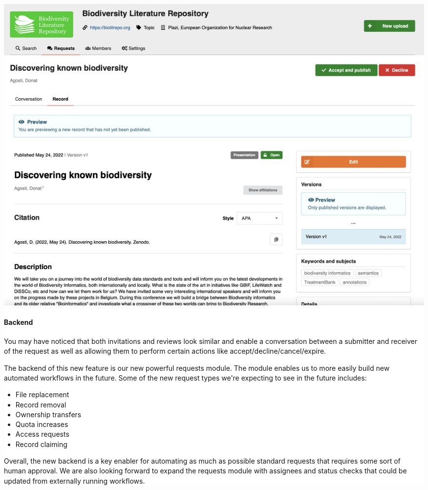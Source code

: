 ![Community review](v9.0/deposit-review2.png)

#### Backend

You may have noticed that both invitations and reviews look similar and enable
a conversation between a submitter and receiver of the request as well as
allowing them to perform certain actions like accept/decline/cancel/expire.

The backend of this new feature is our new powerful requests module. The module
enables us to more easily build new automated workflows in the future. Some of
the new request types we're expecting to see in the future includes:

- File replacement
- Record removal
- Ownership transfers
- Quota increases
- Access requests
- Record claiming

Overall, the new backend is a key enabler for automating as much as possible
standard requests that requires some sort of human approval. We are also looking
forward to expand the requests module with assignees and status checks that could
be updated from externally running workflows.
